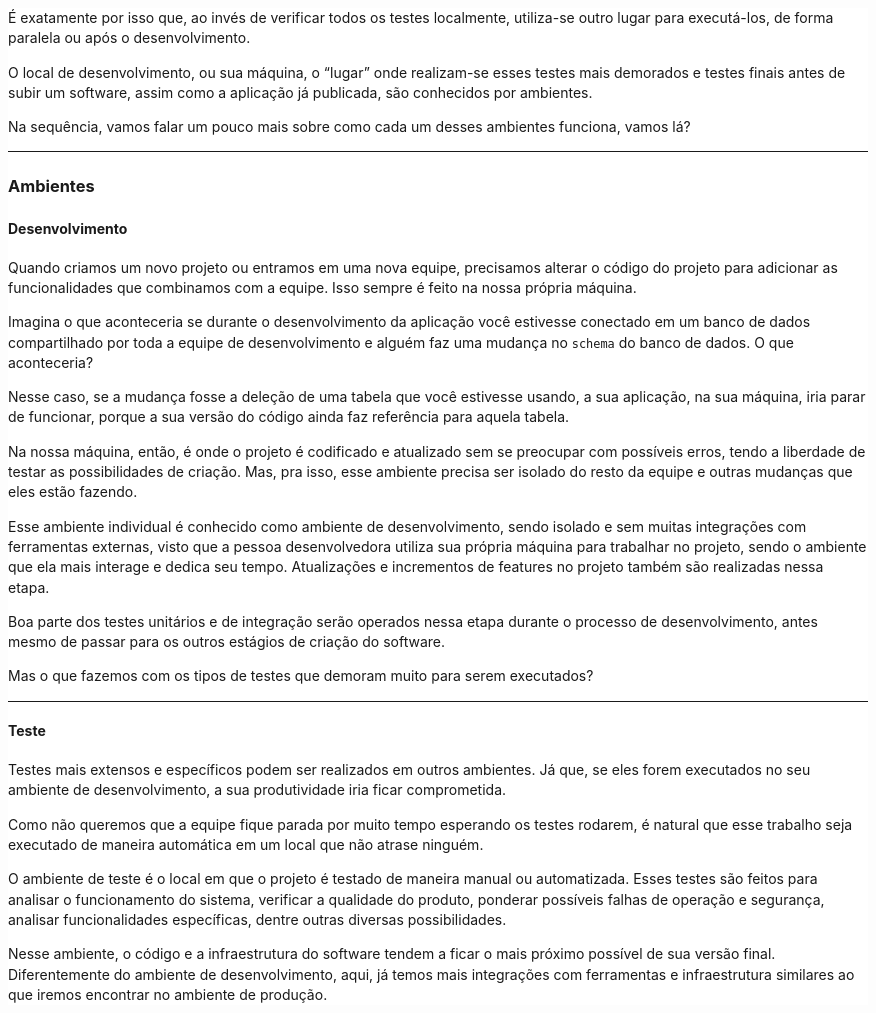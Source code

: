 É exatamente por isso que, ao invés de verificar todos os testes localmente, utiliza-se outro lugar para executá-los, de forma paralela ou após o desenvolvimento.

O local de desenvolvimento, ou sua máquina, o “lugar” onde realizam-se esses testes mais demorados e testes finais antes de subir um software, assim como a aplicação já publicada, são conhecidos por ambientes.

Na sequência, vamos falar um pouco mais sobre como cada um desses ambientes funciona, vamos lá?

---
### Ambientes
#### Desenvolvimento

Quando criamos um novo projeto ou entramos em uma nova equipe, precisamos alterar o código do projeto para adicionar as funcionalidades que combinamos com a equipe. Isso sempre é feito na nossa própria máquina.

Imagina o que aconteceria se durante o desenvolvimento da aplicação você estivesse conectado em um banco de dados compartilhado por toda a equipe de desenvolvimento e alguém faz uma mudança no `schema` do banco de dados. O que aconteceria?

Nesse caso, se a mudança fosse a deleção de uma tabela que você estivesse usando, a sua aplicação, na sua máquina, iria parar de funcionar, porque a sua versão do código ainda faz referência para aquela tabela.

Na nossa máquina, então, é onde o projeto é codificado e atualizado sem se preocupar com possíveis erros, tendo a liberdade de testar as possibilidades de criação. Mas, pra isso, esse ambiente precisa ser isolado do resto da equipe e outras mudanças que eles estão fazendo.

Esse ambiente individual é conhecido como ambiente de desenvolvimento, sendo isolado e sem muitas integrações com ferramentas externas, visto que a pessoa desenvolvedora utiliza sua própria máquina para trabalhar no projeto, sendo o ambiente que ela mais interage e dedica seu tempo. Atualizações e incrementos de features no projeto também são realizadas nessa etapa.

Boa parte dos testes unitários e de integração serão operados nessa etapa durante o processo de desenvolvimento, antes mesmo de passar para os outros estágios de criação do software.

Mas o que fazemos com os tipos de testes que demoram muito para serem executados?

---
#### Teste

Testes mais extensos e específicos podem ser realizados em outros ambientes. Já que, se eles forem executados no seu ambiente de desenvolvimento, a sua produtividade iria ficar comprometida.

Como não queremos que a equipe fique parada por muito tempo esperando os testes rodarem, é natural que esse trabalho seja executado de maneira automática em um local que não atrase ninguém.

O ambiente de teste é o local em que o projeto é testado de maneira manual ou automatizada. Esses testes são feitos para analisar o funcionamento do sistema, verificar a qualidade do produto, ponderar possíveis falhas de operação e segurança, analisar funcionalidades específicas, dentre outras diversas possibilidades.

Nesse ambiente, o código e a infraestrutura do software tendem a ficar o mais próximo possível de sua versão final. Diferentemente do ambiente de desenvolvimento, aqui, já temos mais integrações com ferramentas e infraestrutura similares ao que iremos encontrar no ambiente de produção.
